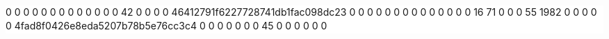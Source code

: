    <td style="text-align:right;"> 0 </td>
   <td style="text-align:right;"> 0 </td>
   <td style="text-align:right;"> 0 </td>
   <td style="text-align:right;"> 0 </td>
   <td style="text-align:right;"> 0 </td>
   <td style="text-align:right;"> 0 </td>
   <td style="text-align:right;"> 0 </td>
   <td style="text-align:right;"> 0 </td>
   <td style="text-align:right;"> 0 </td>
   <td style="text-align:right;"> 0 </td>
   <td style="text-align:right;"> 0 </td>
   <td style="text-align:right;"> 0 </td>
   <td style="text-align:right;"> 0 </td>
   <td style="text-align:right;"> 42 </td>
   <td style="text-align:right;"> 0 </td>
   <td style="text-align:right;"> 0 </td>
   <td style="text-align:right;"> 0 </td>
   <td style="text-align:right;"> 0 </td>
  </tr>
  <tr>
   <td style="text-align:left;"> 46412791f6227728741db1fac098dc23 </td>
   <td style="text-align:right;"> 0 </td>
   <td style="text-align:right;"> 0 </td>
   <td style="text-align:right;"> 0 </td>
   <td style="text-align:right;"> 0 </td>
   <td style="text-align:right;"> 0 </td>
   <td style="text-align:right;"> 0 </td>
   <td style="text-align:right;"> 0 </td>
   <td style="text-align:right;"> 0 </td>
   <td style="text-align:right;"> 0 </td>
   <td style="text-align:right;"> 0 </td>
   <td style="text-align:right;"> 0 </td>
   <td style="text-align:right;"> 0 </td>
   <td style="text-align:right;"> 0 </td>
   <td style="text-align:right;"> 0 </td>
   <td style="text-align:right;"> 16 </td>
   <td style="text-align:right;"> 71 </td>
   <td style="text-align:right;"> 0 </td>
   <td style="text-align:right;"> 0 </td>
   <td style="text-align:right;"> 0 </td>
   <td style="text-align:right;"> 55 </td>
   <td style="text-align:right;"> 1982 </td>
   <td style="text-align:right;"> 0 </td>
   <td style="text-align:right;"> 0 </td>
   <td style="text-align:right;"> 0 </td>
   <td style="text-align:right;"> 0 </td>
   <td style="text-align:right;"> 0 </td>
  </tr>
  <tr>
   <td style="text-align:left;"> 4fad8f0426e8eda5207b78b5e76cc3c4 </td>
   <td style="text-align:right;"> 0 </td>
   <td style="text-align:right;"> 0 </td>
   <td style="text-align:right;"> 0 </td>
   <td style="text-align:right;"> 0 </td>
   <td style="text-align:right;"> 0 </td>
   <td style="text-align:right;"> 0 </td>
   <td style="text-align:right;"> 0 </td>
   <td style="text-align:right;"> 45 </td>
   <td style="text-align:right;"> 0 </td>
   <td style="text-align:right;"> 0 </td>
   <td style="text-align:right;"> 0 </td>
   <td style="text-align:right;"> 0 </td>
   <td style="text-align:right;"> 0 </td>
   <td style="text-align:right;"> 0 </td>